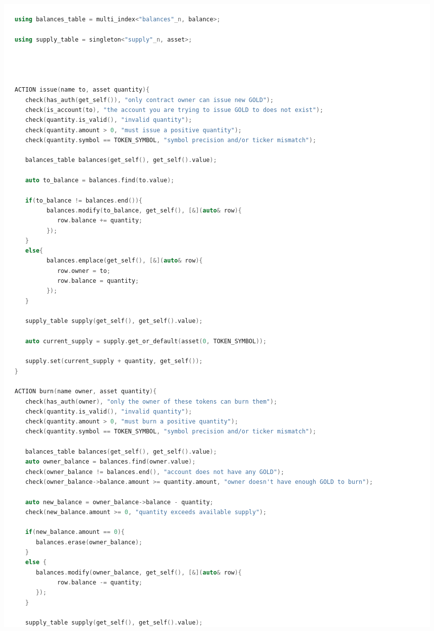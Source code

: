 ```cpp

   using balances_table = multi_index<"balances"_n, balance>;

   using supply_table = singleton<"supply"_n, asset>;




   ACTION issue(name to, asset quantity){
      check(has_auth(get_self()), "only contract owner can issue new GOLD");
      check(is_account(to), "the account you are trying to issue GOLD to does not exist");
      check(quantity.is_valid(), "invalid quantity");
      check(quantity.amount > 0, "must issue a positive quantity");
      check(quantity.symbol == TOKEN_SYMBOL, "symbol precision and/or ticker mismatch");

      balances_table balances(get_self(), get_self().value);

      auto to_balance = balances.find(to.value);

      if(to_balance != balances.end()){
            balances.modify(to_balance, get_self(), [&](auto& row){
               row.balance += quantity;
            });
      }
      else{
            balances.emplace(get_self(), [&](auto& row){
               row.owner = to;
               row.balance = quantity;
            });
      }

      supply_table supply(get_self(), get_self().value);

      auto current_supply = supply.get_or_default(asset(0, TOKEN_SYMBOL));

      supply.set(current_supply + quantity, get_self());
   }

   ACTION burn(name owner, asset quantity){
      check(has_auth(owner), "only the owner of these tokens can burn them");
      check(quantity.is_valid(), "invalid quantity");
      check(quantity.amount > 0, "must burn a positive quantity");
      check(quantity.symbol == TOKEN_SYMBOL, "symbol precision and/or ticker mismatch");

      balances_table balances(get_self(), get_self().value);
      auto owner_balance = balances.find(owner.value);
      check(owner_balance != balances.end(), "account does not have any GOLD");
      check(owner_balance->balance.amount >= quantity.amount, "owner doesn't have enough GOLD to burn");

      auto new_balance = owner_balance->balance - quantity;
      check(new_balance.amount >= 0, "quantity exceeds available supply");

      if(new_balance.amount == 0){
         balances.erase(owner_balance);
      }
      else {
         balances.modify(owner_balance, get_self(), [&](auto& row){
               row.balance -= quantity;
         });
      }

      supply_table supply(get_self(), get_self().value);
```